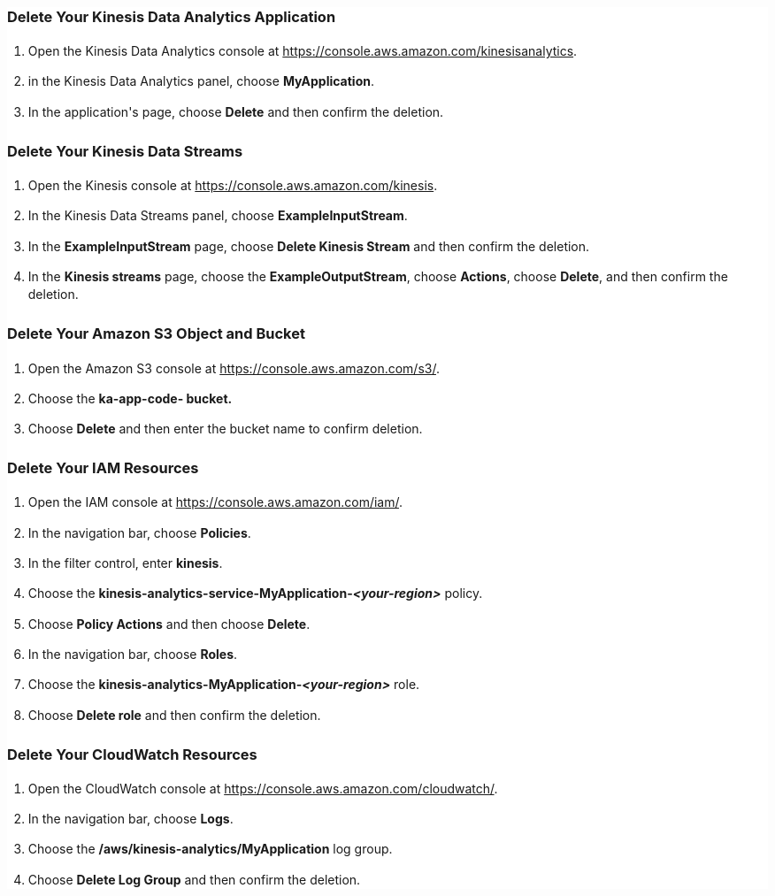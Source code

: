 ### Delete Your Kinesis Data Analytics Application<a name="examples-tumbling-scala-cleanup-app"></a>

1. Open the Kinesis Data Analytics console at [ https://console\.aws\.amazon\.com/kinesisanalytics](https://console.aws.amazon.com/kinesisanalytics)\.

1. in the Kinesis Data Analytics panel, choose **MyApplication**\.

1. In the application's page, choose **Delete** and then confirm the deletion\.

### Delete Your Kinesis Data Streams<a name="examples-tumbling-scala-cleanup-stream"></a>

1. Open the Kinesis console at [https://console\.aws\.amazon\.com/kinesis](https://console.aws.amazon.com/kinesis)\.

1. In the Kinesis Data Streams panel, choose **ExampleInputStream**\.

1. In the **ExampleInputStream** page, choose **Delete Kinesis Stream** and then confirm the deletion\.

1. In the **Kinesis streams** page, choose the **ExampleOutputStream**, choose **Actions**, choose **Delete**, and then confirm the deletion\.

### Delete Your Amazon S3 Object and Bucket<a name="examples-tumbling-scala-cleanup-s3"></a>

1. Open the Amazon S3 console at [https://console\.aws\.amazon\.com/s3/](https://console.aws.amazon.com/s3/)\.

1. Choose the **ka\-app\-code\-*<username>* bucket\.**

1. Choose **Delete** and then enter the bucket name to confirm deletion\.

### Delete Your IAM Resources<a name="examples-tumbling-scala-cleanup-iam"></a>

1. Open the IAM console at [https://console\.aws\.amazon\.com/iam/](https://console.aws.amazon.com/iam/)\.

1. In the navigation bar, choose **Policies**\.

1. In the filter control, enter **kinesis**\.

1. Choose the **kinesis\-analytics\-service\-MyApplication\-*<your\-region>*** policy\.

1. Choose **Policy Actions** and then choose **Delete**\.

1. In the navigation bar, choose **Roles**\.

1. Choose the **kinesis\-analytics\-MyApplication\-*<your\-region>*** role\.

1. Choose **Delete role** and then confirm the deletion\.

### Delete Your CloudWatch Resources<a name="examples-tumbling-scala-cleanup-cw"></a>

1. Open the CloudWatch console at [https://console\.aws\.amazon\.com/cloudwatch/](https://console.aws.amazon.com/cloudwatch/)\.

1. In the navigation bar, choose **Logs**\.

1. Choose the **/aws/kinesis\-analytics/MyApplication** log group\.

1. Choose **Delete Log Group** and then confirm the deletion\.